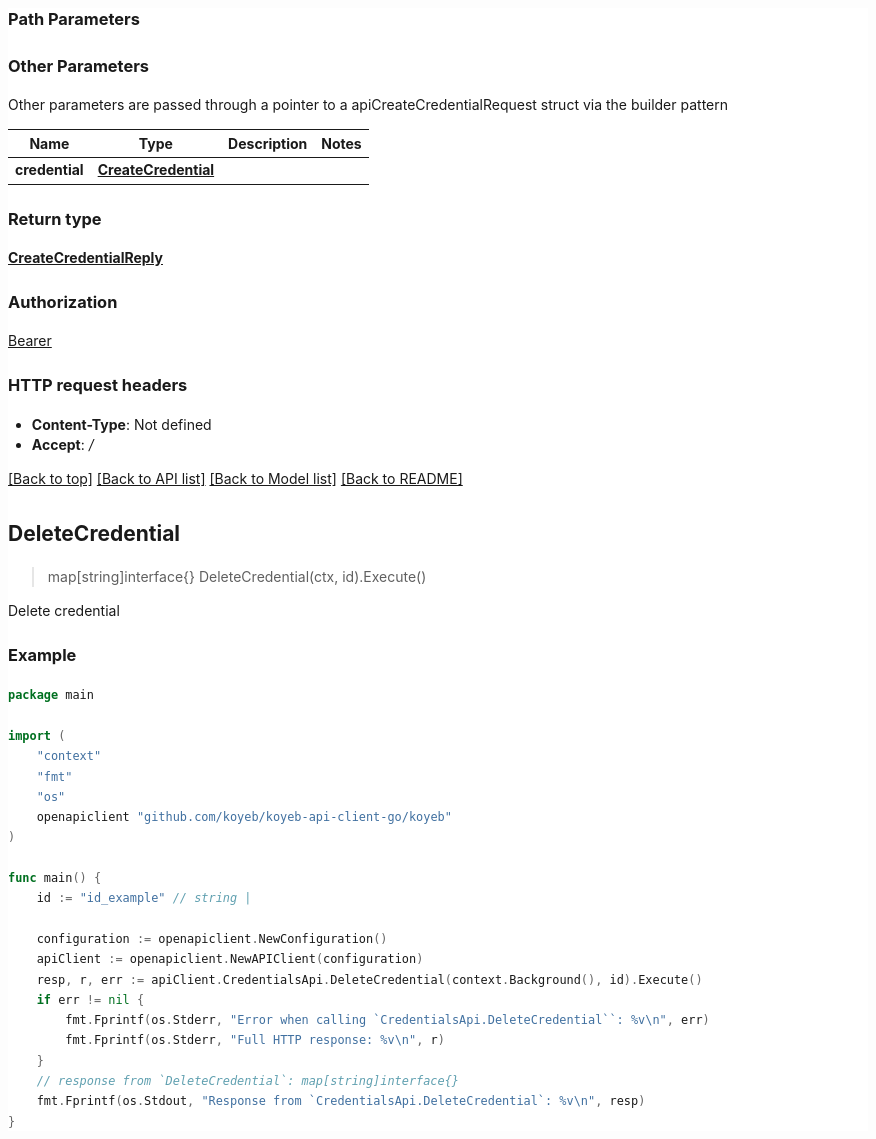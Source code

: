 ### Path Parameters



### Other Parameters

Other parameters are passed through a pointer to a apiCreateCredentialRequest struct via the builder pattern


Name | Type | Description  | Notes
------------- | ------------- | ------------- | -------------
 **credential** | [**CreateCredential**](CreateCredential.md) |  | 

### Return type

[**CreateCredentialReply**](CreateCredentialReply.md)

### Authorization

[Bearer](../README.md#Bearer)

### HTTP request headers

- **Content-Type**: Not defined
- **Accept**: */*

[[Back to top]](#) [[Back to API list]](../README.md#documentation-for-api-endpoints)
[[Back to Model list]](../README.md#documentation-for-models)
[[Back to README]](../README.md)


## DeleteCredential

> map[string]interface{} DeleteCredential(ctx, id).Execute()

Delete credential

### Example

```go
package main

import (
    "context"
    "fmt"
    "os"
    openapiclient "github.com/koyeb/koyeb-api-client-go/koyeb"
)

func main() {
    id := "id_example" // string | 

    configuration := openapiclient.NewConfiguration()
    apiClient := openapiclient.NewAPIClient(configuration)
    resp, r, err := apiClient.CredentialsApi.DeleteCredential(context.Background(), id).Execute()
    if err != nil {
        fmt.Fprintf(os.Stderr, "Error when calling `CredentialsApi.DeleteCredential``: %v\n", err)
        fmt.Fprintf(os.Stderr, "Full HTTP response: %v\n", r)
    }
    // response from `DeleteCredential`: map[string]interface{}
    fmt.Fprintf(os.Stdout, "Response from `CredentialsApi.DeleteCredential`: %v\n", resp)
}
```
